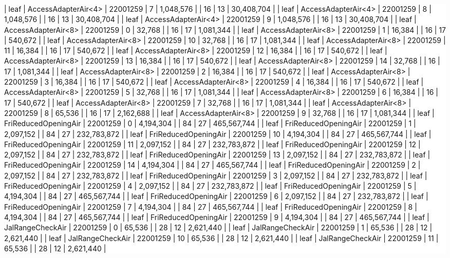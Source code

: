 | leaf | AccessAdapterAir<4> | 22001259 | 7 | 1,048,576 |  | 16 | 13 | 30,408,704 | 
| leaf | AccessAdapterAir<4> | 22001259 | 8 | 1,048,576 |  | 16 | 13 | 30,408,704 | 
| leaf | AccessAdapterAir<4> | 22001259 | 9 | 1,048,576 |  | 16 | 13 | 30,408,704 | 
| leaf | AccessAdapterAir<8> | 22001259 | 0 | 32,768 |  | 16 | 17 | 1,081,344 | 
| leaf | AccessAdapterAir<8> | 22001259 | 1 | 16,384 |  | 16 | 17 | 540,672 | 
| leaf | AccessAdapterAir<8> | 22001259 | 10 | 32,768 |  | 16 | 17 | 1,081,344 | 
| leaf | AccessAdapterAir<8> | 22001259 | 11 | 16,384 |  | 16 | 17 | 540,672 | 
| leaf | AccessAdapterAir<8> | 22001259 | 12 | 16,384 |  | 16 | 17 | 540,672 | 
| leaf | AccessAdapterAir<8> | 22001259 | 13 | 16,384 |  | 16 | 17 | 540,672 | 
| leaf | AccessAdapterAir<8> | 22001259 | 14 | 32,768 |  | 16 | 17 | 1,081,344 | 
| leaf | AccessAdapterAir<8> | 22001259 | 2 | 16,384 |  | 16 | 17 | 540,672 | 
| leaf | AccessAdapterAir<8> | 22001259 | 3 | 16,384 |  | 16 | 17 | 540,672 | 
| leaf | AccessAdapterAir<8> | 22001259 | 4 | 16,384 |  | 16 | 17 | 540,672 | 
| leaf | AccessAdapterAir<8> | 22001259 | 5 | 32,768 |  | 16 | 17 | 1,081,344 | 
| leaf | AccessAdapterAir<8> | 22001259 | 6 | 16,384 |  | 16 | 17 | 540,672 | 
| leaf | AccessAdapterAir<8> | 22001259 | 7 | 32,768 |  | 16 | 17 | 1,081,344 | 
| leaf | AccessAdapterAir<8> | 22001259 | 8 | 65,536 |  | 16 | 17 | 2,162,688 | 
| leaf | AccessAdapterAir<8> | 22001259 | 9 | 32,768 |  | 16 | 17 | 1,081,344 | 
| leaf | FriReducedOpeningAir | 22001259 | 0 | 4,194,304 |  | 84 | 27 | 465,567,744 | 
| leaf | FriReducedOpeningAir | 22001259 | 1 | 2,097,152 |  | 84 | 27 | 232,783,872 | 
| leaf | FriReducedOpeningAir | 22001259 | 10 | 4,194,304 |  | 84 | 27 | 465,567,744 | 
| leaf | FriReducedOpeningAir | 22001259 | 11 | 2,097,152 |  | 84 | 27 | 232,783,872 | 
| leaf | FriReducedOpeningAir | 22001259 | 12 | 2,097,152 |  | 84 | 27 | 232,783,872 | 
| leaf | FriReducedOpeningAir | 22001259 | 13 | 2,097,152 |  | 84 | 27 | 232,783,872 | 
| leaf | FriReducedOpeningAir | 22001259 | 14 | 4,194,304 |  | 84 | 27 | 465,567,744 | 
| leaf | FriReducedOpeningAir | 22001259 | 2 | 2,097,152 |  | 84 | 27 | 232,783,872 | 
| leaf | FriReducedOpeningAir | 22001259 | 3 | 2,097,152 |  | 84 | 27 | 232,783,872 | 
| leaf | FriReducedOpeningAir | 22001259 | 4 | 2,097,152 |  | 84 | 27 | 232,783,872 | 
| leaf | FriReducedOpeningAir | 22001259 | 5 | 4,194,304 |  | 84 | 27 | 465,567,744 | 
| leaf | FriReducedOpeningAir | 22001259 | 6 | 2,097,152 |  | 84 | 27 | 232,783,872 | 
| leaf | FriReducedOpeningAir | 22001259 | 7 | 4,194,304 |  | 84 | 27 | 465,567,744 | 
| leaf | FriReducedOpeningAir | 22001259 | 8 | 4,194,304 |  | 84 | 27 | 465,567,744 | 
| leaf | FriReducedOpeningAir | 22001259 | 9 | 4,194,304 |  | 84 | 27 | 465,567,744 | 
| leaf | JalRangeCheckAir | 22001259 | 0 | 65,536 |  | 28 | 12 | 2,621,440 | 
| leaf | JalRangeCheckAir | 22001259 | 1 | 65,536 |  | 28 | 12 | 2,621,440 | 
| leaf | JalRangeCheckAir | 22001259 | 10 | 65,536 |  | 28 | 12 | 2,621,440 | 
| leaf | JalRangeCheckAir | 22001259 | 11 | 65,536 |  | 28 | 12 | 2,621,440 | 